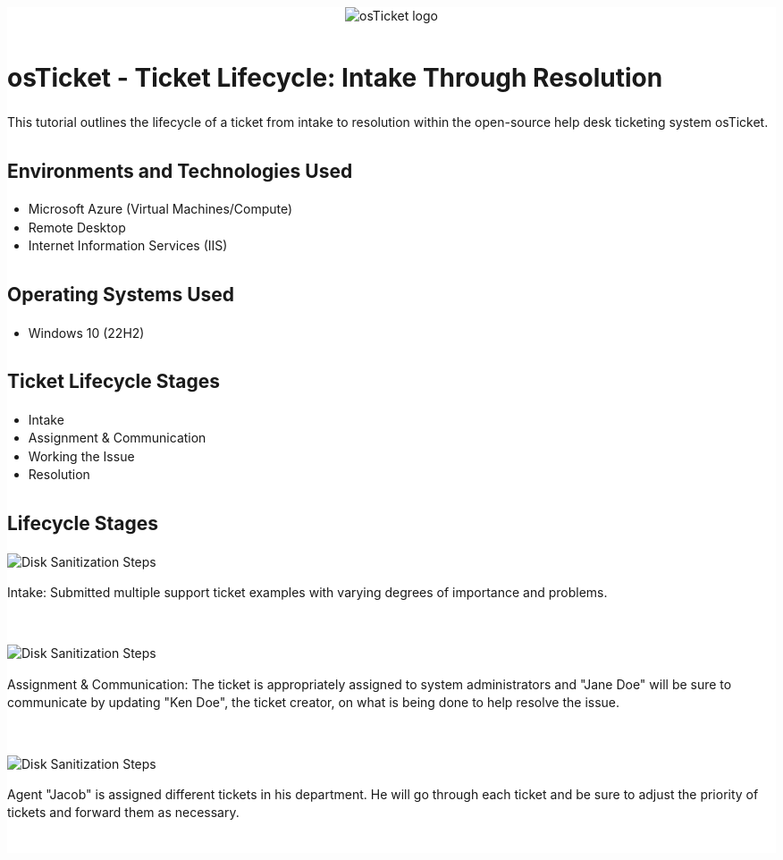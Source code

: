 <p align="center">
<img src="https://i.imgur.com/Clzj7Xs.png" alt="osTicket logo"/>
</p>

<h1>osTicket - Ticket Lifecycle: Intake Through Resolution</h1>
This tutorial outlines the lifecycle of a ticket from intake to resolution within the open-source help desk ticketing system osTicket.<br />

<h2>Environments and Technologies Used</h2>

- Microsoft Azure (Virtual Machines/Compute)
- Remote Desktop
- Internet Information Services (IIS)

<h2>Operating Systems Used </h2>

- Windows 10</b> (22H2)

<h2>Ticket Lifecycle Stages</h2>

- Intake
- Assignment & Communication
- Working the Issue
- Resolution

<h2>Lifecycle Stages</h2>

<p>
<img src="https://i.imgur.com/S2wkOg2.png" height="80%" width="80%" alt="Disk Sanitization Steps"/>
</p>
<p>
Intake: Submitted multiple support ticket examples with varying degrees of importance and problems.
</p>
<br />

<p>
<img src="https://i.imgur.com/jKCsMIu.png" height="80%" width="80%" alt="Disk Sanitization Steps"/>
</p>
<p>
Assignment & Communication: The ticket is appropriately assigned to system administrators and "Jane Doe" will be sure to communicate by updating "Ken Doe", the ticket creator, on what is being done to help resolve the issue.
</p>
<br />

<p>
<img src="https://i.imgur.com/U3V3SWu.png" height="80%" width="80%" alt="Disk Sanitization Steps"/>
</p>
<p>
Agent "Jacob" is assigned different tickets in his department. He will go through each ticket and be sure to adjust the priority of tickets and forward them as necessary.
</p>
<br />
